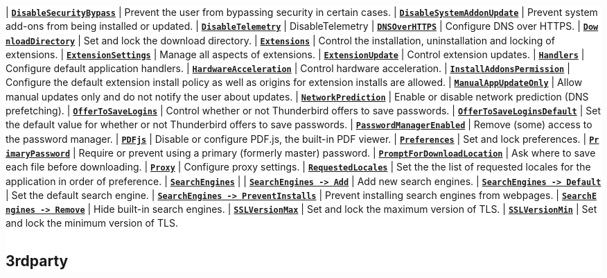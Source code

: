 | **[`DisableSecurityBypass`](#disablesecuritybypass)** | Prevent the user from bypassing security in certain cases.
| **[`DisableSystemAddonUpdate`](#disablesystemaddonupdate)** | Prevent system add-ons from being installed or updated.
| **[`DisableTelemetry`](#disabletelemetry)** | DisableTelemetry
| **[`DNSOverHTTPS`](#dnsoverhttps)** | Configure DNS over HTTPS.
| **[`DownloadDirectory`](#downloaddirectory)** | Set and lock the download directory.
| **[`Extensions`](#extensions)** | Control the installation, uninstallation and locking of extensions.
| **[`ExtensionSettings`](#extensionsettings)** | Manage all aspects of extensions.
| **[`ExtensionUpdate`](#extensionupdate)** | Control extension updates.
| **[`Handlers`](#handlers)** | Configure default application handlers.
| **[`HardwareAcceleration`](#hardwareacceleration)** | Control hardware acceleration.
| **[`InstallAddonsPermission`](#installaddonspermission)** | Configure the default extension install policy as well as origins for extension installs are allowed.
| **[`ManualAppUpdateOnly`](#manualappupdateonly)** | Allow manual updates only and do not notify the user about updates.
| **[`NetworkPrediction`](#networkprediction)** | Enable or disable network prediction (DNS prefetching).
| **[`OfferToSaveLogins`](#offertosavelogins)** | Control whether or not Thunderbird offers to save passwords.
| **[`OfferToSaveLoginsDefault`](#offertosaveloginsdefault)** | Set the default value for whether or not Thunderbird offers to save passwords.
| **[`PasswordManagerEnabled`](#passwordmanagerenabled)** | Remove (some) access to the password manager.
| **[`PDFjs`](#pdfjs)** | Disable or configure PDF.js, the built-in PDF viewer.
| **[`Preferences`](#preferences)** | Set and lock preferences.
| **[`PrimaryPassword`](#primarypassword)** | Require or prevent using a primary (formerly master) password.
| **[`PromptForDownloadLocation`](#promptfordownloadlocation)** | Ask where to save each file before downloading.
| **[`Proxy`](#proxy)** | Configure proxy settings.
| **[`RequestedLocales`](#requestedlocales)** | Set the the list of requested locales for the application in order of preference.
| **[`SearchEngines`](#searchengines)** | 
| **[`SearchEngines -> Add`](#searchengines--add)** | Add new search engines.
| **[`SearchEngines -> Default`](#searchengines--default)** | Set the default search engine.
| **[`SearchEngines -> PreventInstalls`](#searchengines--preventinstalls)** | Prevent installing search engines from webpages.
| **[`SearchEngines -> Remove`](#searchengines--remove)** | Hide built-in search engines.
| **[`SSLVersionMax`](#sslversionmax)** | Set and lock the maximum version of TLS.
| **[`SSLVersionMin`](#sslversionmin)** | Set and lock the minimum version of TLS.

## 3rdparty
